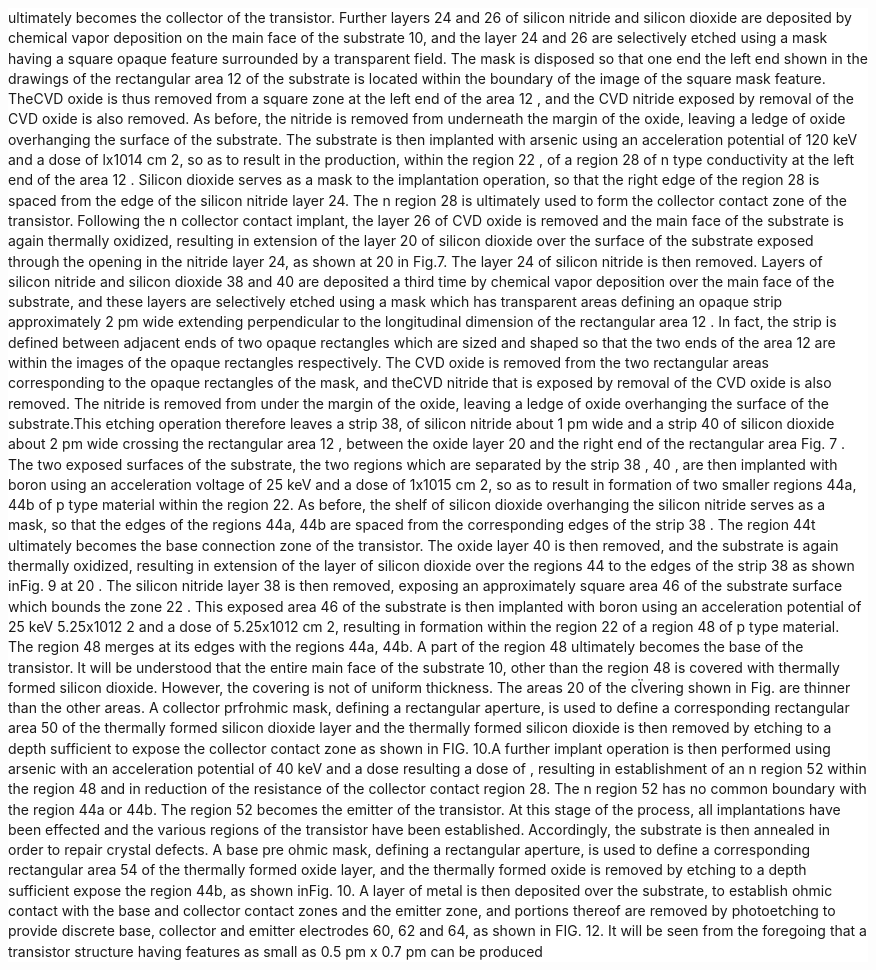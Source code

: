 ultimately becomes the collector of the transistor. Further layers 24 and 26 of silicon nitride and silicon dioxide are deposited by chemical vapor deposition on the main face of the substrate 10, and the layer 24 and 26 are selectively etched using a mask having a square opaque feature surrounded by a transparent field. The mask is disposed so that one end the left end shown in the drawings of the rectangular area 12 of the substrate is located within the boundary of the image of the square mask feature. TheCVD oxide is thus removed from a square zone at the left end of the area 12 , and the CVD nitride exposed by removal of the CVD oxide is also removed. As before, the nitride is removed from underneath the margin of the oxide, leaving a ledge of oxide overhanging the surface of the substrate. The substrate is then implanted with arsenic using an acceleration potential of 120 keV and a dose of lx1014 cm 2, so as to result in the production, within the region 22 , of a region 28 of n type conductivity at the left end of the area 12 . Silicon dioxide serves as a mask to the implantation operation, so that the right edge of the region 28 is spaced from the edge of the silicon nitride layer 24. The n region 28 is ultimately used to form the collector contact zone of the transistor. Following the n collector contact implant, the layer 26 of CVD oxide is removed and the main face of the substrate is again thermally oxidized, resulting in extension of the layer 20 of silicon dioxide over the surface of the substrate exposed through the opening in the nitride layer 24, as shown at 20 in Fig.7. The layer 24 of silicon nitride is then removed. Layers of silicon nitride and silicon dioxide 38 and 40 are deposited a third time by chemical vapor deposition over the main face of the substrate, and these layers are selectively etched using a mask which has transparent areas defining an opaque strip approximately 2 pm wide extending perpendicular to the longitudinal dimension of the rectangular area 12 . In fact, the strip is defined between adjacent ends of two opaque rectangles which are sized and shaped so that the two ends of the area 12 are within the images of the opaque rectangles respectively. The CVD oxide is removed from the two rectangular areas corresponding to the opaque rectangles of the mask, and theCVD nitride that is exposed by removal of the CVD oxide is also removed. The nitride is removed from under the margin of the oxide, leaving a ledge of oxide overhanging the surface of the substrate.This etching operation therefore leaves a strip 38, of silicon nitride about 1 pm wide and a strip 40 of silicon dioxide about 2 pm wide crossing the rectangular area 12 , between the oxide layer 20 and the right end of the rectangular area Fig. 7 . The two exposed surfaces of the substrate, the two regions which are separated by the strip 38 , 40 , are then implanted with boron using an acceleration voltage of 25 keV and a dose of 1x1015 cm 2, so as to result in formation of two smaller regions 44a, 44b of p type material within the region 22. As before, the shelf of silicon dioxide overhanging the silicon nitride serves as a mask, so that the edges of the regions 44a, 44b are spaced from the corresponding edges of the strip 38 . The region 44t ultimately becomes the base connection zone of the transistor. The oxide layer 40 is then removed, and the substrate is again thermally oxidized, resulting in extension of the layer of silicon dioxide over the regions 44 to the edges of the strip 38 as shown inFig. 9 at 20 . The silicon nitride layer 38 is then removed, exposing an approximately square area 46 of the substrate surface which bounds the zone 22 . This exposed area 46 of the substrate is then implanted with boron using an acceleration potential of 25 keV 5.25x1012 2 and a dose of 5.25x1012 cm 2, resulting in formation within the region 22 of a region 48 of p type material. The region 48 merges at its edges with the regions 44a, 44b. A part of the region 48 ultimately becomes the base of the transistor. It will be understood that the entire main face of the substrate 10, other than the region 48 is covered with thermally formed silicon dioxide. However, the covering is not of uniform thickness. The areas 20 of the cÏvering shown in Fig. are thinner than the other areas. A collector prfrohmic mask, defining a rectangular aperture, is used to define a corresponding rectangular area 50 of the thermally formed silicon dioxide layer and the thermally formed silicon dioxide is then removed by etching to a depth sufficient to expose the collector contact zone as shown in FIG. 10.A further implant operation is then performed using arsenic with an acceleration potential of 40 keV and a dose resulting a dose of , resulting in establishment of an n region 52 within the region 48 and in reduction of the resistance of the collector contact region 28. The n region 52 has no common boundary with the region 44a or 44b. The region 52 becomes the emitter of the transistor. At this stage of the process, all implantations have been effected and the various regions of the transistor have been established. Accordingly, the substrate is then annealed in order to repair crystal defects. A base pre ohmic mask, defining a rectangular aperture, is used to define a corresponding rectangular area 54 of the thermally formed oxide layer, and the thermally formed oxide is removed by etching to a depth sufficient expose the region 44b, as shown inFig. 10. A layer of metal is then deposited over the substrate, to establish ohmic contact with the base and collector contact zones and the emitter zone, and portions thereof are removed by photoetching to provide discrete base, collector and emitter electrodes 60, 62 and 64, as shown in FIG. 12. It will be seen from the foregoing that a transistor structure having features as small as 0.5 pm x 0.7 pm can be produced